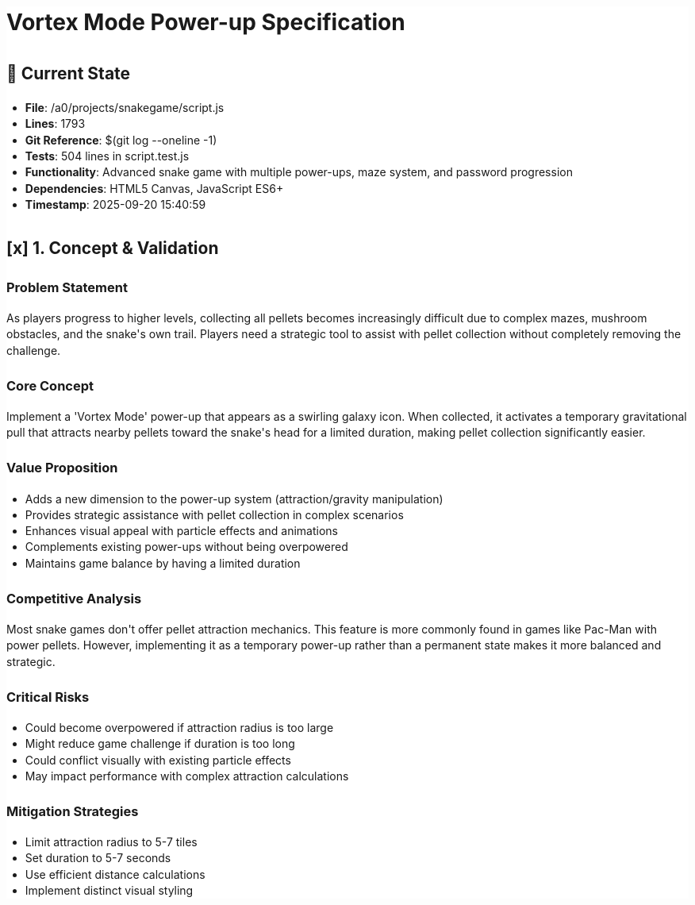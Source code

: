 # Vortex Mode Power-up Specification

## 🎯 Current State
- **File**: /a0/projects/snakegame/script.js
- **Lines**: 1793
- **Git Reference**: $(git log --oneline -1)
- **Tests**: 504 lines in script.test.js
- **Functionality**: Advanced snake game with multiple power-ups, maze system, and password progression
- **Dependencies**: HTML5 Canvas, JavaScript ES6+
- **Timestamp**: 2025-09-20 15:40:59

## [x] 1. Concept & Validation

### Problem Statement
As players progress to higher levels, collecting all pellets becomes increasingly difficult due to complex mazes, mushroom obstacles, and the snake's own trail. Players need a strategic tool to assist with pellet collection without completely removing the challenge.

### Core Concept
Implement a 'Vortex Mode' power-up that appears as a swirling galaxy icon. When collected, it activates a temporary gravitational pull that attracts nearby pellets toward the snake's head for a limited duration, making pellet collection significantly easier.

### Value Proposition
- Adds a new dimension to the power-up system (attraction/gravity manipulation)
- Provides strategic assistance with pellet collection in complex scenarios
- Enhances visual appeal with particle effects and animations
- Complements existing power-ups without being overpowered
- Maintains game balance by having a limited duration

### Competitive Analysis
Most snake games don't offer pellet attraction mechanics. This feature is more commonly found in games like Pac-Man with power pellets. However, implementing it as a temporary power-up rather than a permanent state makes it more balanced and strategic.

### Critical Risks
- Could become overpowered if attraction radius is too large
- Might reduce game challenge if duration is too long
- Could conflict visually with existing particle effects
- May impact performance with complex attraction calculations

### Mitigation Strategies
- Limit attraction radius to 5-7 tiles
- Set duration to 5-7 seconds
- Use efficient distance calculations
- Implement distinct visual styling
